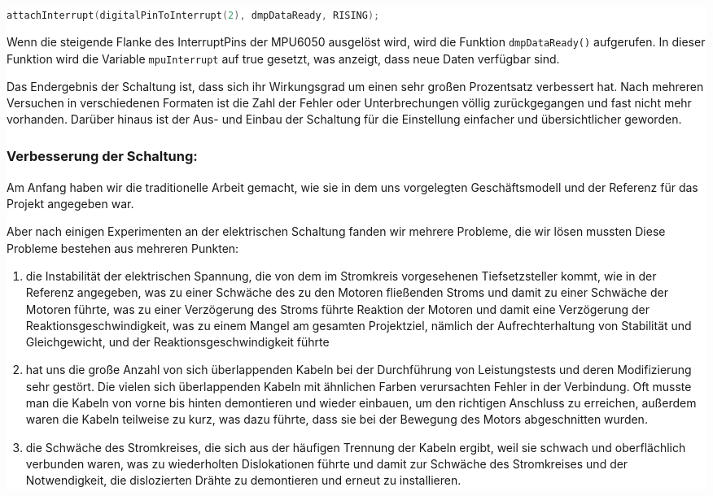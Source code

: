 ```cpp
attachInterrupt(digitalPinToInterrupt(2), dmpDataReady, RISING);
```

Wenn die steigende Flanke des InterruptPins der MPU6050 ausgelöst wird, wird die Funktion `dmpDataReady()`
aufgerufen. In dieser Funktion wird die Variable `mpuInterrupt` auf true gesetzt, was anzeigt, dass neue Daten verfügbar
sind. 

Das Endergebnis der Schaltung ist, dass sich ihr Wirkungsgrad um einen sehr großen Prozentsatz verbessert hat. 
Nach mehreren Versuchen in verschiedenen Formaten ist die Zahl der Fehler oder Unterbrechungen völlig zurückgegangen und
fast nicht mehr vorhanden. Darüber hinaus ist der Aus- und Einbau der Schaltung für die Einstellung einfacher und
übersichtlicher geworden.


### Verbesserung der Schaltung:
Am Anfang haben wir die traditionelle Arbeit gemacht, wie sie in dem uns vorgelegten Geschäftsmodell und der Referenz
für das Projekt angegeben war. 

Aber nach einigen Experimenten an der elektrischen Schaltung fanden wir mehrere Probleme, die wir lösen mussten 
Diese Probleme bestehen aus mehreren Punkten:

1. die Instabilität der elektrischen Spannung, die von dem im Stromkreis vorgesehenen Tiefsetzsteller kommt, wie in
der Referenz angegeben, was zu einer Schwäche des zu den Motoren fließenden Stroms und damit zu einer Schwäche der
Motoren führte, was zu einer Verzögerung des Stroms führte Reaktion der Motoren und damit eine Verzögerung der
Reaktionsgeschwindigkeit, was zu einem Mangel am gesamten Projektziel, nämlich der Aufrechterhaltung von Stabilität und
Gleichgewicht, und der Reaktionsgeschwindigkeit führte 


2. hat uns die große Anzahl von sich überlappenden Kabeln bei der Durchführung von Leistungstests und deren
Modifizierung sehr gestört. Die vielen sich überlappenden Kabeln mit ähnlichen Farben verursachten Fehler in der
Verbindung. Oft musste man die Kabeln von vorne bis hinten demontieren und wieder einbauen, um den richtigen Anschluss
zu erreichen, außerdem waren die Kabeln teilweise zu kurz, was dazu führte, dass sie bei der Bewegung des Motors
abgeschnitten wurden. 


3. die Schwäche des Stromkreises, die sich aus der häufigen Trennung der Kabeln ergibt, weil sie schwach und
oberflächlich verbunden waren, was zu wiederholten Dislokationen führte und damit zur Schwäche des Stromkreises und der
Notwendigkeit, die dislozierten Drähte zu demontieren und erneut zu installieren. 
